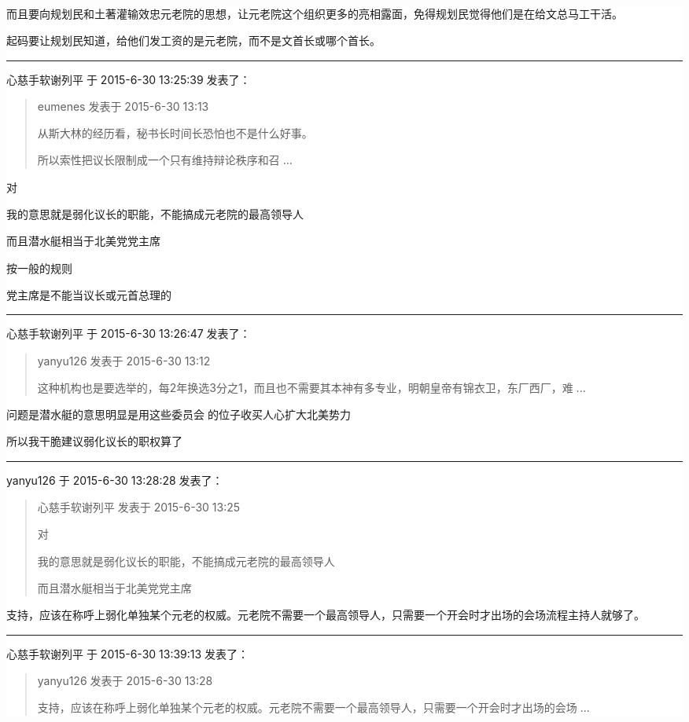 而且要向规划民和土著灌输效忠元老院的思想，让元老院这个组织更多的亮相露面，免得规划民觉得他们是在给文总马工干活。

起码要让规划民知道，给他们发工资的是元老院，而不是文首长或哪个首长。

---------

心慈手软谢列平 于 2015-6-30 13:25:39 发表了：

> eumenes 发表于 2015-6-30 13:13
> 
> 从斯大林的经历看，秘书长时间长恐怕也不是什么好事。
> 
> 所以索性把议长限制成一个只有维持辩论秩序和召 ...



对

我的意思就是弱化议长的职能，不能搞成元老院的最高领导人

而且潜水艇相当于北美党党主席

按一般的规则

党主席是不能当议长或元首总理的

---------

心慈手软谢列平 于 2015-6-30 13:26:47 发表了：

> yanyu126 发表于 2015-6-30 13:12
> 
> 这种机构也是要选举的，每2年换选3分之1，而且也不需要其本神有多专业，明朝皇帝有锦衣卫，东厂西厂，难 ...



问题是潜水艇的意思明显是用这些委员会 的位子收买人心扩大北美势力

所以我干脆建议弱化议长的职权算了

---------

yanyu126 于 2015-6-30 13:28:28 发表了：

> 心慈手软谢列平 发表于 2015-6-30 13:25
> 
> 对
> 
> 我的意思就是弱化议长的职能，不能搞成元老院的最高领导人
> 
> 而且潜水艇相当于北美党党主席



支持，应该在称呼上弱化单独某个元老的权威。元老院不需要一个最高领导人，只需要一个开会时才出场的会场流程主持人就够了。

---------

心慈手软谢列平 于 2015-6-30 13:39:13 发表了：

> yanyu126 发表于 2015-6-30 13:28
> 
> 支持，应该在称呼上弱化单独某个元老的权威。元老院不需要一个最高领导人，只需要一个开会时才出场的会场 ...
